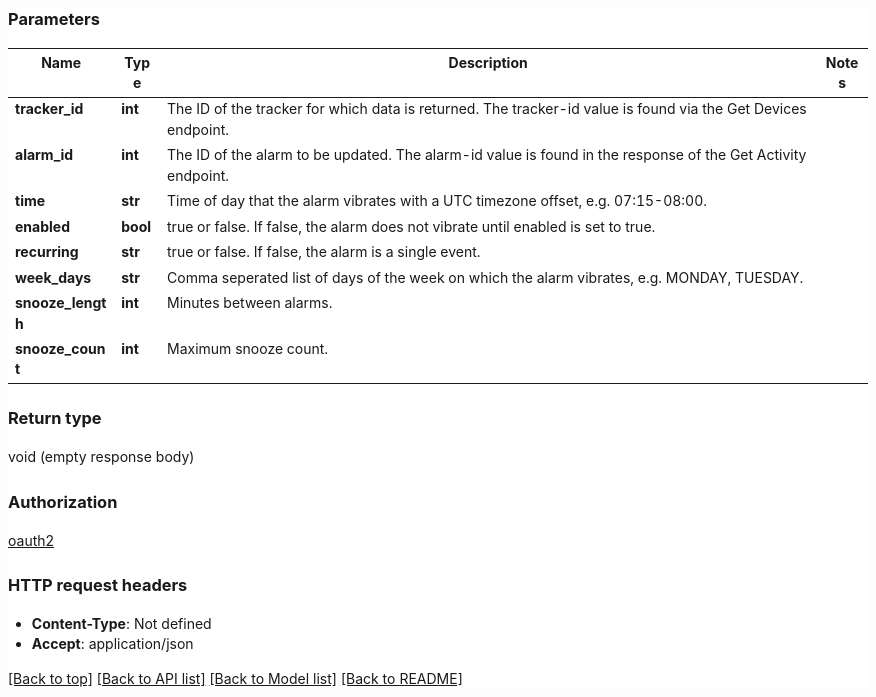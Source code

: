 ```python
```

### Parameters

| Name              | Type     | Description                                                                                                   | Notes |
| ----------------- | -------- | ------------------------------------------------------------------------------------------------------------- | ----- |
| **tracker_id**    | **int**  | The ID of the tracker for which data is returned. The tracker-id value is found via the Get Devices endpoint. |
| **alarm_id**      | **int**  | The ID of the alarm to be updated. The alarm-id value is found in the response of the Get Activity endpoint.  |
| **time**          | **str**  | Time of day that the alarm vibrates with a UTC timezone offset, e.g. 07:15-08:00.                             |
| **enabled**       | **bool** | true or false. If false, the alarm does not vibrate until enabled is set to true.                             |
| **recurring**     | **str**  | true or false. If false, the alarm is a single event.                                                         |
| **week_days**     | **str**  | Comma seperated list of days of the week on which the alarm vibrates, e.g. MONDAY, TUESDAY.                   |
| **snooze_length** | **int**  | Minutes between alarms.                                                                                       |
| **snooze_count**  | **int**  | Maximum snooze count.                                                                                         |

### Return type

void (empty response body)

### Authorization

[oauth2](../README.md#oauth2)

### HTTP request headers

- **Content-Type**: Not defined
- **Accept**: application/json

[[Back to top]](#) [[Back to API list]](../README.md#documentation-for-api-endpoints) [[Back to Model list]](../README.md#documentation-for-models) [[Back to README]](../README.md)
